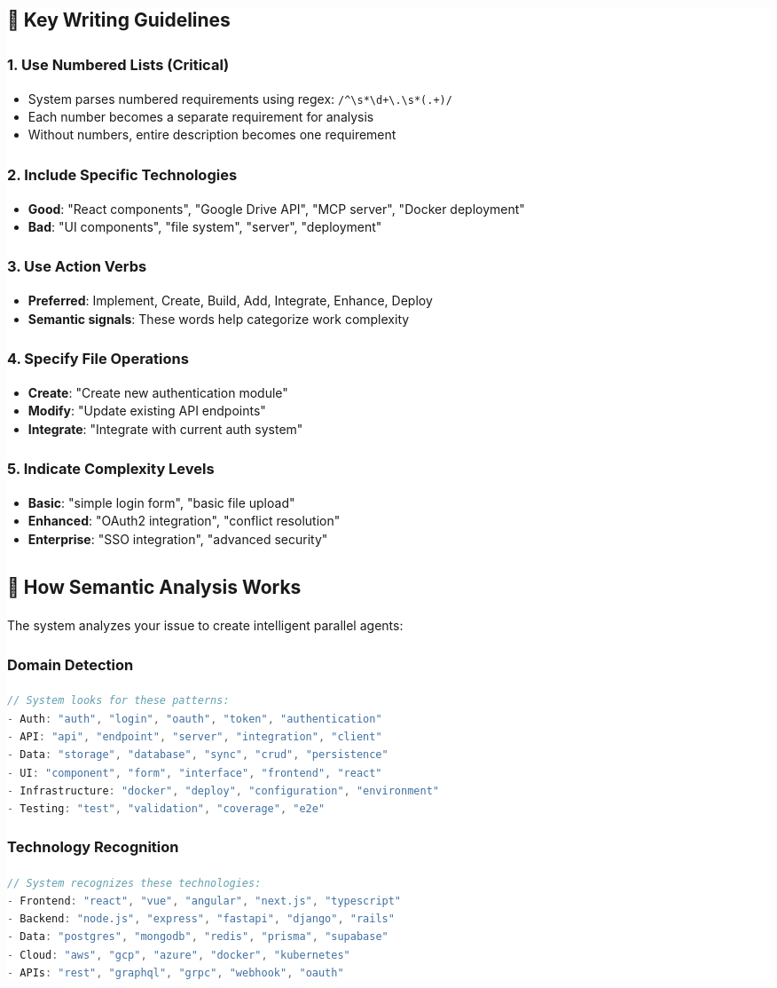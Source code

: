 ## 🎯 Key Writing Guidelines

### **1. Use Numbered Lists (Critical)**
- System parses numbered requirements using regex: `/^\s*\d+\.\s*(.+)/`
- Each number becomes a separate requirement for analysis
- Without numbers, entire description becomes one requirement

### **2. Include Specific Technologies**
- **Good**: "React components", "Google Drive API", "MCP server", "Docker deployment"
- **Bad**: "UI components", "file system", "server", "deployment"

### **3. Use Action Verbs**
- **Preferred**: Implement, Create, Build, Add, Integrate, Enhance, Deploy
- **Semantic signals**: These words help categorize work complexity

### **4. Specify File Operations**
- **Create**: "Create new authentication module"
- **Modify**: "Update existing API endpoints"
- **Integrate**: "Integrate with current auth system"

### **5. Indicate Complexity Levels**
- **Basic**: "simple login form", "basic file upload"
- **Enhanced**: "OAuth2 integration", "conflict resolution"
- **Enterprise**: "SSO integration", "advanced security"

## 🤖 How Semantic Analysis Works

The system analyzes your issue to create intelligent parallel agents:

### **Domain Detection**
```javascript
// System looks for these patterns:
- Auth: "auth", "login", "oauth", "token", "authentication"
- API: "api", "endpoint", "server", "integration", "client"
- Data: "storage", "database", "sync", "crud", "persistence"
- UI: "component", "form", "interface", "frontend", "react"
- Infrastructure: "docker", "deploy", "configuration", "environment"
- Testing: "test", "validation", "coverage", "e2e"
```

### **Technology Recognition**
```javascript
// System recognizes these technologies:
- Frontend: "react", "vue", "angular", "next.js", "typescript"
- Backend: "node.js", "express", "fastapi", "django", "rails"
- Data: "postgres", "mongodb", "redis", "prisma", "supabase"
- Cloud: "aws", "gcp", "azure", "docker", "kubernetes"
- APIs: "rest", "graphql", "grpc", "webhook", "oauth"
```
